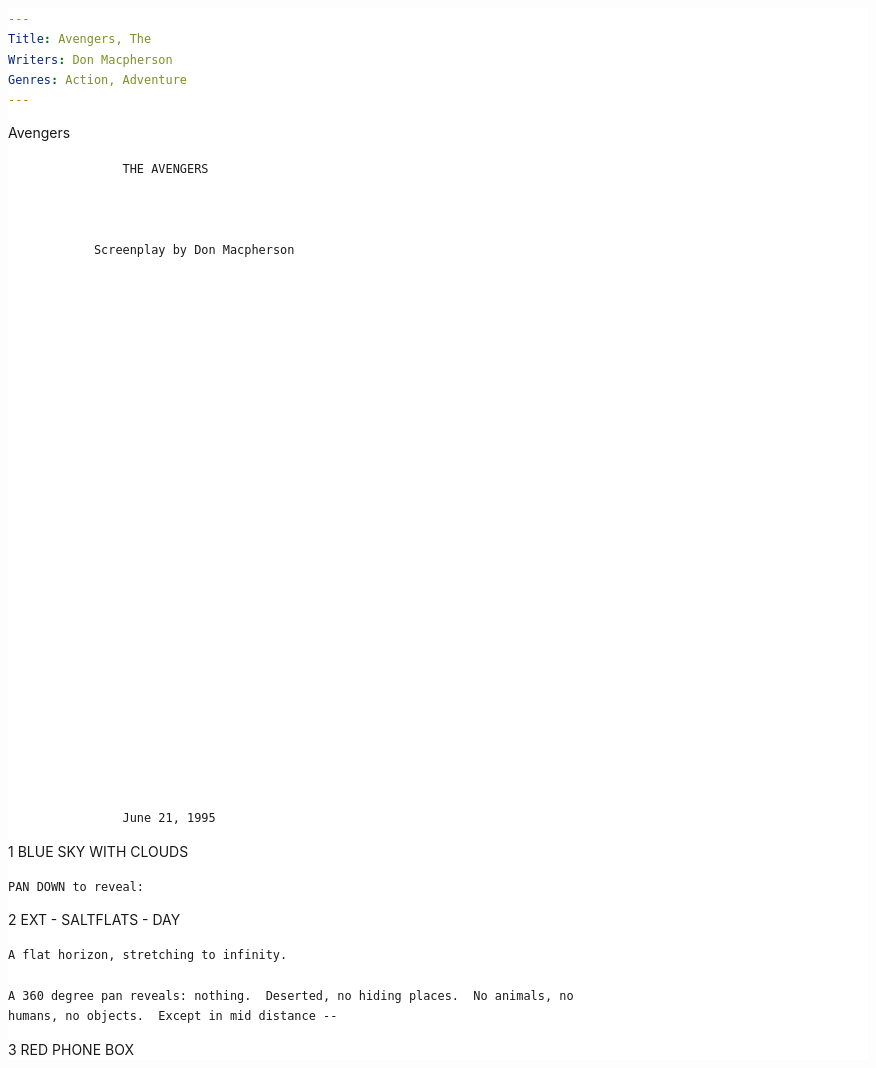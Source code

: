 ```yaml
---
Title: Avengers, The
Writers: Don Macpherson
Genres: Action, Adventure
---
```


Avengers













					THE AVENGERS



				Screenplay by Don Macpherson



























					June 21, 1995







1	BLUE SKY WITH CLOUDS

	PAN DOWN to reveal:


2	EXT - SALTFLATS - DAY

	A flat horizon, stretching to infinity.

	A 360 degree pan reveals: nothing.  Deserted, no hiding places.  No animals, no
	humans, no objects.  Except in mid distance --


3	RED PHONE BOX
